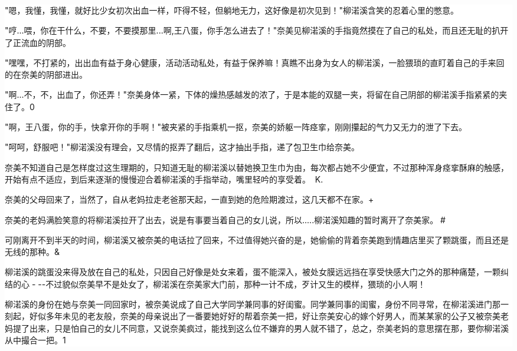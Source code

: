 



"嗯，我懂，我懂，就好比少女初次出血一样，吓得不轻，但躺地无力，这好像是初次见到！"柳渃溪含笑的忍着心里的憋意。





"哼...喂，你在干什么，不要，不要摸那里...啊,王八蛋，你手怎么进去了！"奈美见柳渃溪的手指竟然摸在了自己的私处，而且还无耻的扒开了正流血的阴部。





"嘿嘿，不打紧的，出出血有益于身心健康，活动活动私处，有益于保养嘛！真瞧不出身为女人的柳渃溪，一脸猥琐的直盯着自己的手来回的在奈美的阴部进出。





"啊...不，不，出血了，你还弄！"奈美身体一紧，下体的燥热感越发的浓了，于是本能的双腿一夹，将留在自己阴部的柳渃溪手指紧紧的夹住了。0





"啊，王八蛋，你的手，快拿开你的手啊！"被夹紧的手指乘机一抠，奈美的娇躯一阵痉挛，刚刚攥起的气力又无力的泄了下去。





"呵呵，舒服吧！"柳渃溪没有理会，又尽情的抠弄了翻后，这才抽出手指，递了包卫生巾给奈美。









奈美不知道自己是怎样度过这生理期的，只知道无耻的柳渃溪以替她换卫生巾为由，每次都占她不少便宜，不过那种浑身痉挛酥麻的触感，开始有点不适应，到后来逐渐的慢慢迎合着柳渃溪的手指举动，嘴里轻吟的享受着。  K.





奈美的父母回来了，当然了，自从老妈拉走老爸那天起，一直到她的危险期渡过，这几天都不在家。+





奈美的老妈满脸笑意的将柳渃溪拉开了出去，说是有事要当着自己的女儿说，所以.....柳渃溪知趣的暂时离开了奈美家。 #





可刚离开不到半天的时间，柳渃溪又被奈美的电话拉了回来，不过值得她兴奋的是，她偷偷的背着奈美跑到情趣店里买了颗跳蛋，而且还是无线的那种。&





柳渃溪的跳蛋没来得及放在自己的私处，只因自己好像是处女来着，蛋不能深入，被处女膜远远挡在享受快感大门之外的那种痛楚，一颗纠结的心 - --不过貌似奈美早不是处女了，柳渃溪在奈美家大门前，那种一计不成，歹计又生的模样，猥琐的小人啊！





柳渃溪的身份在她与奈美一同回家时，被奈美说成了自己大学同学兼同事的好闺蜜。同学兼同事的闺蜜，身份不同寻常，在柳渃溪进门那一刻起，好似多年未见的老友般，奈美的母亲说出了一番要她好好的帮着奈美一把，好让奈美安心的嫁个好男人，而某某家的公子又被奈美老妈提了出来，只是怕自己的女儿不同意，又说奈美疯过，能找到这么位不嫌弃的男人就不错了，总之，奈美老妈的意思摆在那，要你柳渃溪从中撮合一把。1

